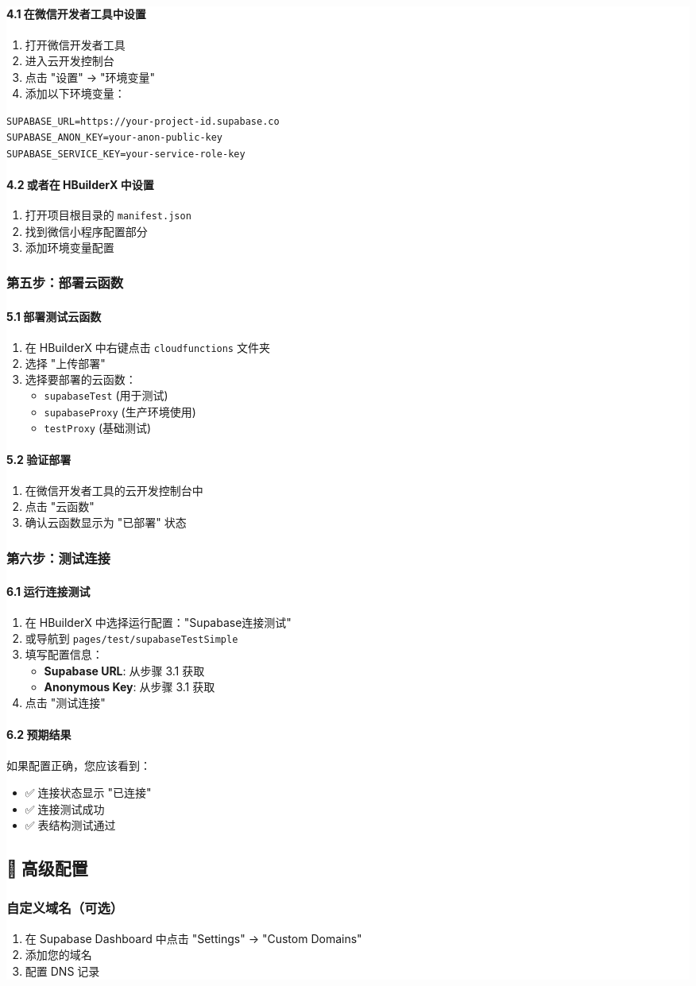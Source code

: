#### 4.1 在微信开发者工具中设置
1. 打开微信开发者工具
2. 进入云开发控制台
3. 点击 "设置" → "环境变量"
4. 添加以下环境变量：

```
SUPABASE_URL=https://your-project-id.supabase.co
SUPABASE_ANON_KEY=your-anon-public-key
SUPABASE_SERVICE_KEY=your-service-role-key
```

#### 4.2 或者在 HBuilderX 中设置
1. 打开项目根目录的 `manifest.json`
2. 找到微信小程序配置部分
3. 添加环境变量配置

### 第五步：部署云函数

#### 5.1 部署测试云函数
1. 在 HBuilderX 中右键点击 `cloudfunctions` 文件夹
2. 选择 "上传部署"
3. 选择要部署的云函数：
   - `supabaseTest` (用于测试)
   - `supabaseProxy` (生产环境使用)
   - `testProxy` (基础测试)

#### 5.2 验证部署
1. 在微信开发者工具的云开发控制台中
2. 点击 "云函数"
3. 确认云函数显示为 "已部署" 状态

### 第六步：测试连接

#### 6.1 运行连接测试
1. 在 HBuilderX 中选择运行配置："Supabase连接测试"
2. 或导航到 `pages/test/supabaseTestSimple`
3. 填写配置信息：
   - **Supabase URL**: 从步骤 3.1 获取
   - **Anonymous Key**: 从步骤 3.1 获取
4. 点击 "测试连接"

#### 6.2 预期结果
如果配置正确，您应该看到：
- ✅ 连接状态显示 "已连接"
- ✅ 连接测试成功
- ✅ 表结构测试通过

## 🔧 高级配置

### 自定义域名（可选）
1. 在 Supabase Dashboard 中点击 "Settings" → "Custom Domains"
2. 添加您的域名
3. 配置 DNS 记录
